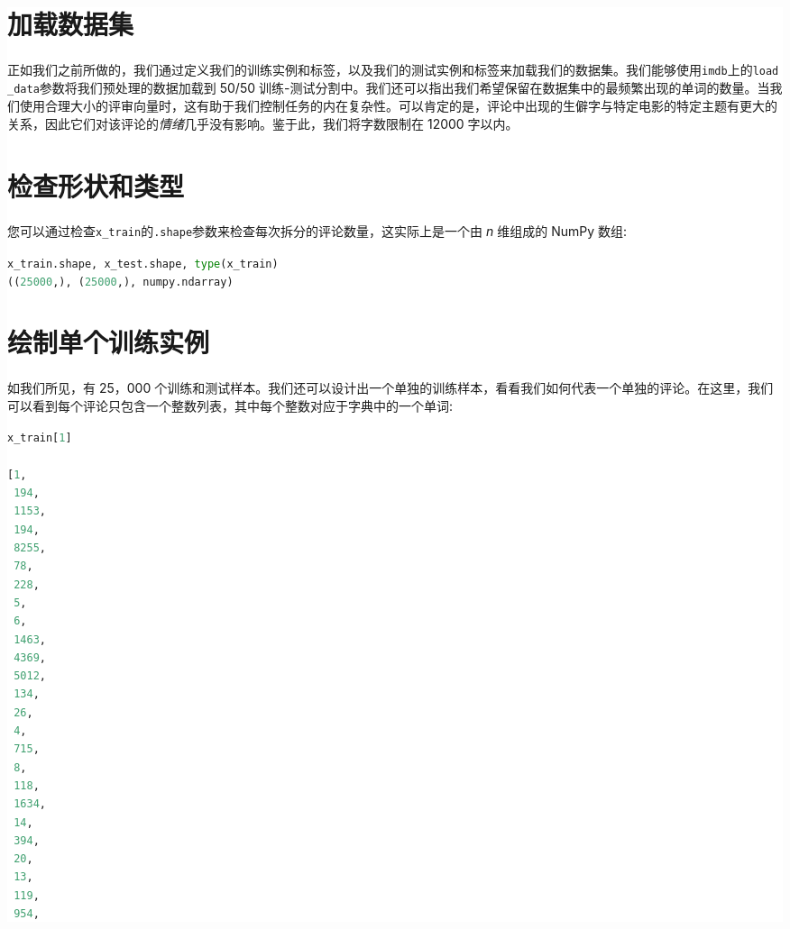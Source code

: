 # 加载数据集

正如我们之前所做的，我们通过定义我们的训练实例和标签，以及我们的测试实例和标签来加载我们的数据集。我们能够使用`imdb`上的`load_data`参数将我们预处理的数据加载到 50/50 训练-测试分割中。我们还可以指出我们希望保留在数据集中的最频繁出现的单词的数量。当我们使用合理大小的评审向量时，这有助于我们控制任务的内在复杂性。可以肯定的是，评论中出现的生僻字与特定电影的特定主题有更大的关系，因此它们对该评论的*情绪*几乎没有影响。鉴于此，我们将字数限制在 12000 字以内。

        

# 检查形状和类型

您可以通过检查`x_train`的`.shape`参数来检查每次拆分的评论数量，这实际上是一个由 *n* 维组成的 NumPy 数组:

```py
x_train.shape, x_test.shape, type(x_train)
((25000,), (25000,), numpy.ndarray)
```

        

# 绘制单个训练实例

如我们所见，有 25，000 个训练和测试样本。我们还可以设计出一个单独的训练样本，看看我们如何代表一个单独的评论。在这里，我们可以看到每个评论只包含一个整数列表，其中每个整数对应于字典中的一个单词:

```py
x_train[1]

[1,
 194,
 1153,
 194,
 8255,
 78,
 228,
 5,
 6,
 1463,
 4369,
 5012,
 134,
 26,
 4,
 715,
 8,
 118,
 1634,
 14,
 394,
 20,
 13,
 119,
 954,
```
